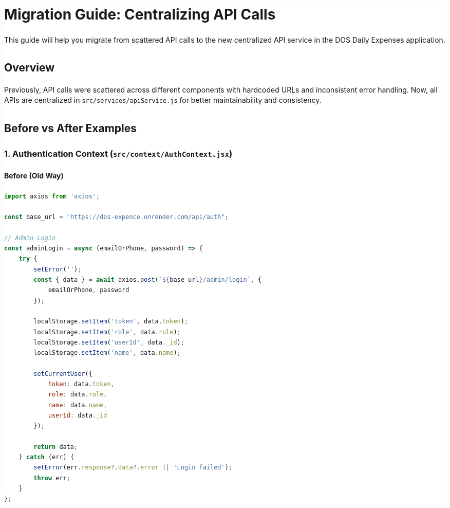 # Migration Guide: Centralizing API Calls

This guide will help you migrate from scattered API calls to the new centralized API service in the DOS Daily Expenses application.

## Overview

Previously, API calls were scattered across different components with hardcoded URLs and inconsistent error handling. Now, all APIs are centralized in `src/services/apiService.js` for better maintainability and consistency.

## Before vs After Examples

### 1. Authentication Context (`src/context/AuthContext.jsx`)

#### Before (Old Way)
```javascript
import axios from 'axios';

const base_url = "https://dos-expence.onrender.com/api/auth";

// Admin Login
const adminLogin = async (emailOrPhone, password) => {
    try {
        setError('');
        const { data } = await axios.post(`${base_url}/admin/login`, {
            emailOrPhone, password
        });

        localStorage.setItem('token', data.token);
        localStorage.setItem('role', data.role);
        localStorage.setItem('userId', data._id);
        localStorage.setItem('name', data.name);

        setCurrentUser({
            token: data.token,
            role: data.role,
            name: data.name,
            userId: data._id
        });

        return data;
    } catch (err) {
        setError(err.response?.data?.error || 'Login failed');
        throw err;
    }
};
```
